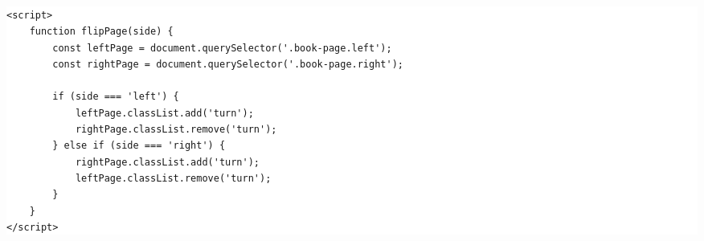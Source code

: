     <script>
        function flipPage(side) {
            const leftPage = document.querySelector('.book-page.left');
            const rightPage = document.querySelector('.book-page.right');
            
            if (side === 'left') {
                leftPage.classList.add('turn');
                rightPage.classList.remove('turn');
            } else if (side === 'right') {
                rightPage.classList.add('turn');
                leftPage.classList.remove('turn');
            }
        }
    </script>
</body>
</html>
